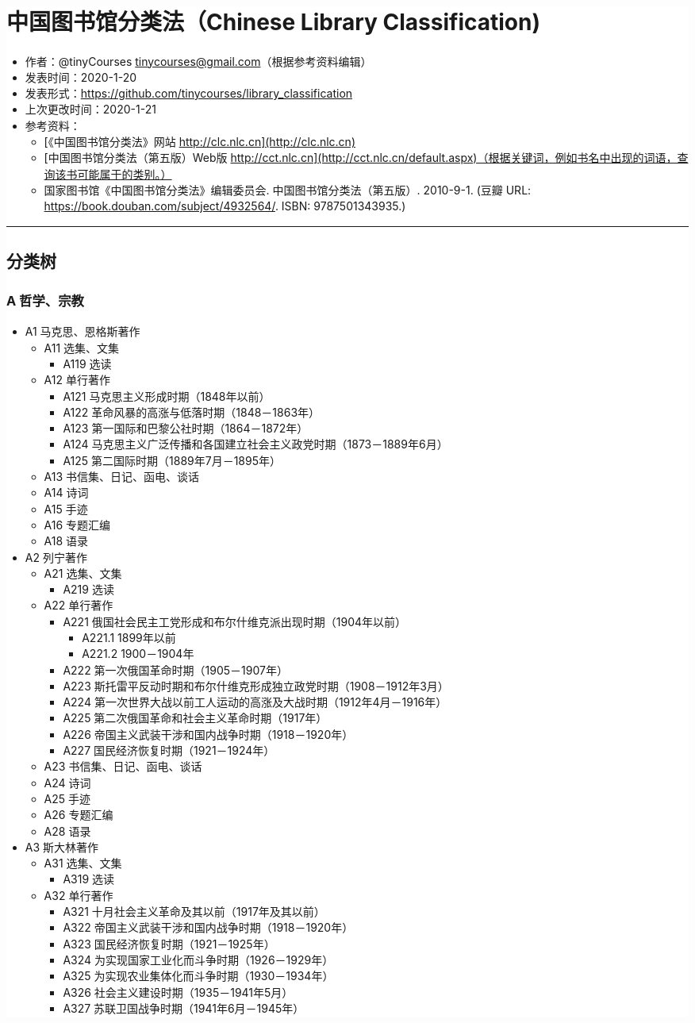 # 中国图书馆分类法（Chinese Library Classification)

* 作者：@tinyCourses <tinycourses@gmail.com>（根据参考资料编辑）
* 发表时间：2020-1-20
* 发表形式：https://github.com/tinycourses/library_classification
* 上次更改时间：2020-1-21
* 参考资料：
  * [《中国图书馆分类法》网站 http://clc.nlc.cn](http://clc.nlc.cn)
  * [中国图书馆分类法（第五版）Web版 http://cct.nlc.cn](http://cct.nlc.cn/default.aspx)（根据关键词，例如书名中出现的词语，查询该书可能属于的类别。）
  * 国家图书馆《中国图书馆分类法》编辑委员会. 中国图书馆分类法（第五版）. 2010-9-1. (豆瓣 URL: https://book.douban.com/subject/4932564/. ISBN: 9787501343935.)

----

## 分类树

### A 哲学、宗教

* A1 马克思、恩格斯著作
  * A11 选集、文集
    * A119 选读
  * A12 单行著作
    * A121 马克思主义形成时期（1848年以前）
    * A122 革命风暴的高涨与低落时期（1848－1863年）
    * A123 第一国际和巴黎公社时期（1864－1872年）
    * A124 马克思主义广泛传播和各国建立社会主义政党时期（1873－1889年6月）
    * A125 第二国际时期（1889年7月－1895年）
  * A13 书信集、日记、函电、谈话
  * A14 诗词
  * A15 手迹
  * A16 专题汇编
  * A18 语录
* A2 列宁著作
  * A21 选集、文集
    * A219 选读
  * A22 单行著作
    * A221 俄国社会民主工党形成和布尔什维克派出现时期（1904年以前）
      * A221.1 1899年以前
      * A221.2 1900－1904年
    * A222 第一次俄国革命时期（1905－1907年）
    * A223 斯托雷平反动时期和布尔什维克形成独立政党时期（1908－1912年3月）
    * A224 第一次世界大战以前工人运动的高涨及大战时期（1912年4月－1916年）
    * A225 第二次俄国革命和社会主义革命时期（1917年）
    * A226 帝国主义武装干涉和国内战争时期（1918－1920年）
    * A227 国民经济恢复时期（1921－1924年）
  * A23 书信集、日记、函电、谈话
  * A24 诗词
  * A25 手迹
  * A26 专题汇编
  * A28 语录
* A3 斯大林著作
  * A31 选集、文集
    * A319 选读
  * A32 单行著作
    * A321 十月社会主义革命及其以前（1917年及其以前）
    * A322 帝国主义武装干涉和国内战争时期（1918－1920年）
    * A323 国民经济恢复时期（1921－1925年）
    * A324 为实现国家工业化而斗争时期（1926－1929年）
    * A325 为实现农业集体化而斗争时期（1930－1934年）
    * A326 社会主义建设时期（1935－1941年5月）
    * A327 苏联卫国战争时期（1941年6月－1945年）